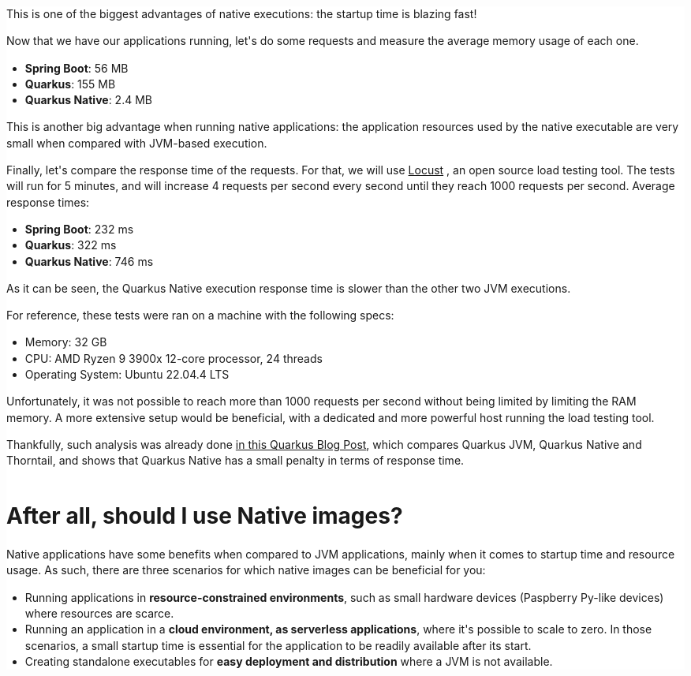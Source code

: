 This is one of the biggest advantages of native executions: the startup time is blazing fast!

Now that we have our applications running, let's do some requests and measure the average memory usage of each one.
- **Spring Boot**: 56 MB
- **Quarkus**: 155 MB
- **Quarkus Native**: 2.4 MB

This is another big advantage when running native applications: the application resources used by the native executable are very small when compared with JVM-based execution.

Finally, let's compare the response time of the requests. For that, we will use <a href="https://locust.io/" target="_blank">Locust</a> , an open source load testing tool. The tests will run for 5 minutes, and will increase 4 requests per second every second until they reach 1000 requests per second.
Average response times:
- **Spring Boot**: 232 ms
- **Quarkus**: 322 ms
- **Quarkus Native**: 746 ms

As it can be seen, the Quarkus Native execution response time is slower than the other two JVM executions.

For reference, these tests were ran on a machine with the following specs:
- Memory: 32 GB
- CPU: AMD Ryzen 9 3900x 12-core processor, 24 threads
- Operating System: Ubuntu 22.04.4 LTS

Unfortunately, it was not possible to reach more than 1000 requests per second without being limited by limiting the RAM memory. A more extensive setup would be beneficial, with a dedicated and more powerful host running the load testing tool.

Thankfully, such analysis was already done <a href="https://quarkus.io/blog/runtime-performance/" target="_blank">in this Quarkus Blog Post</a>, which compares Quarkus JVM, Quarkus Native and Thorntail, and shows that Quarkus Native has a small penalty in terms of response time.


# After all, should I use Native images?

Native applications have some benefits when compared to JVM applications, mainly when it comes to startup time and resource usage. As such, there are three scenarios for which native images can be beneficial for you:
- Running applications in **resource-constrained environments**, such as small hardware devices (Paspberry Py-like devices) where resources are scarce.
- Running an application in a **cloud environment, as serverless applications**, where it's possible to scale to zero. In those scenarios, a small startup time is essential for the application to be readily available after its start.
- Creating standalone executables for **easy deployment and distribution** where a JVM is not available.

<figure>